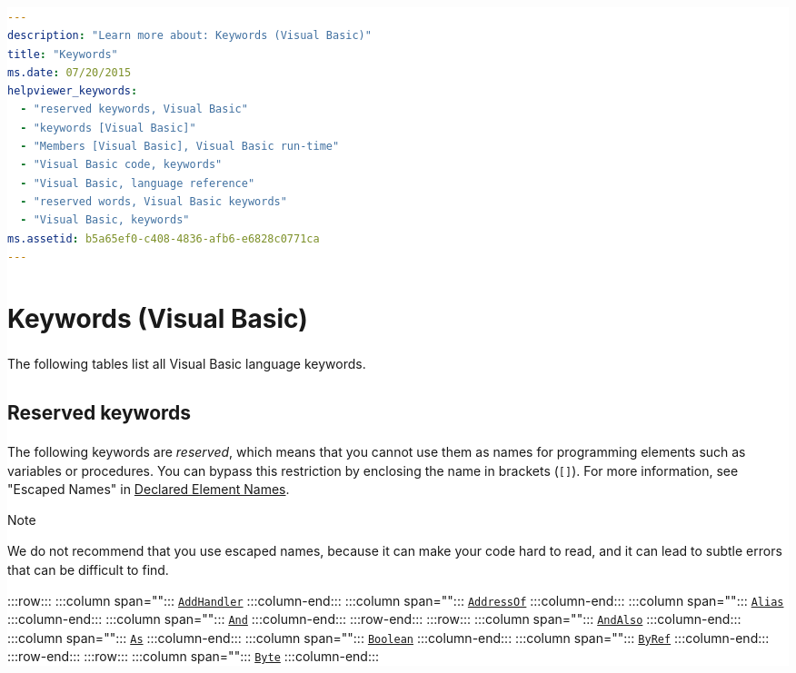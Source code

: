 ```yaml
---
description: "Learn more about: Keywords (Visual Basic)"
title: "Keywords"
ms.date: 07/20/2015
helpviewer_keywords: 
  - "reserved keywords, Visual Basic"
  - "keywords [Visual Basic]"
  - "Members [Visual Basic], Visual Basic run-time"
  - "Visual Basic code, keywords"
  - "Visual Basic, language reference"
  - "reserved words, Visual Basic keywords"
  - "Visual Basic, keywords"
ms.assetid: b5a65ef0-c408-4836-afb6-e6828c0771ca
---
```

# Keywords (Visual Basic)

The following tables list all Visual Basic language keywords.

## Reserved keywords

The following keywords are *reserved*, which means that you cannot use them as names for programming elements such as variables or procedures. You can bypass this restriction by enclosing the name in brackets (`[]`). For more information, see "Escaped Names" in [Declared Element Names](../../programming-guide/language-features/declared-elements/declared-element-names.md).

> [!NOTE]
> We do not recommend that you use escaped names, because it can make your code hard to read, and it can lead to subtle errors that can be difficult to find.

:::row:::
   :::column span="":::
      [`AddHandler`](../statements/addhandler-statement.md)
   :::column-end:::
   :::column span="":::
      [`AddressOf`](../operators/addressof-operator.md)
   :::column-end:::
   :::column span="":::
      [`Alias`](../statements/alias-clause.md)
   :::column-end:::
   :::column span="":::
      [`And`](../operators/and-operator.md)
   :::column-end:::
:::row-end:::
:::row:::
   :::column span="":::
      [`AndAlso`](../operators/andalso-operator.md)
   :::column-end:::
   :::column span="":::
      [`As`](../statements/as-clause.md)
   :::column-end:::
   :::column span="":::
      [`Boolean`](../data-types/boolean-data-type.md)
   :::column-end:::
   :::column span="":::
      [`ByRef`](../modifiers/byref.md)
   :::column-end:::
:::row-end:::
:::row:::
   :::column span="":::
      [`Byte`](../data-types/byte-data-type.md)
   :::column-end:::